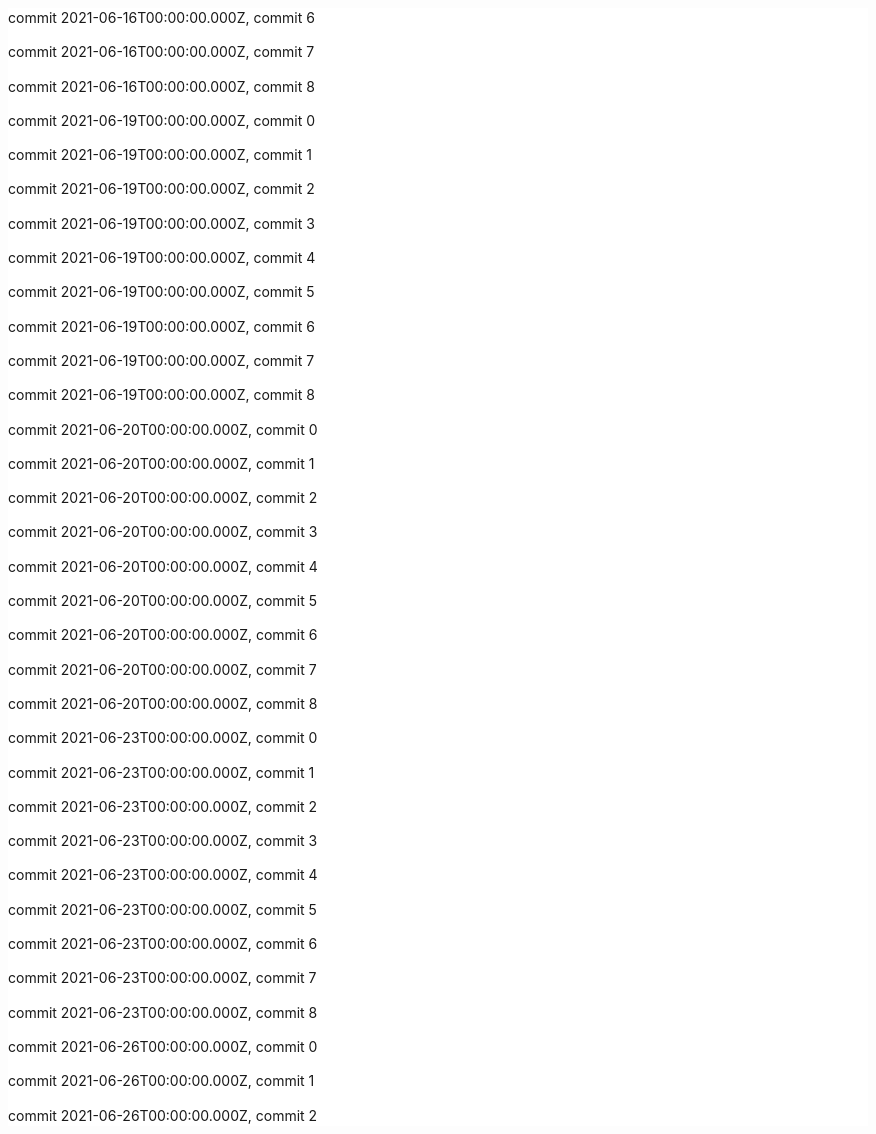 commit 2021-06-16T00:00:00.000Z, commit 6

commit 2021-06-16T00:00:00.000Z, commit 7

commit 2021-06-16T00:00:00.000Z, commit 8

commit 2021-06-19T00:00:00.000Z, commit 0

commit 2021-06-19T00:00:00.000Z, commit 1

commit 2021-06-19T00:00:00.000Z, commit 2

commit 2021-06-19T00:00:00.000Z, commit 3

commit 2021-06-19T00:00:00.000Z, commit 4

commit 2021-06-19T00:00:00.000Z, commit 5

commit 2021-06-19T00:00:00.000Z, commit 6

commit 2021-06-19T00:00:00.000Z, commit 7

commit 2021-06-19T00:00:00.000Z, commit 8

commit 2021-06-20T00:00:00.000Z, commit 0

commit 2021-06-20T00:00:00.000Z, commit 1

commit 2021-06-20T00:00:00.000Z, commit 2

commit 2021-06-20T00:00:00.000Z, commit 3

commit 2021-06-20T00:00:00.000Z, commit 4

commit 2021-06-20T00:00:00.000Z, commit 5

commit 2021-06-20T00:00:00.000Z, commit 6

commit 2021-06-20T00:00:00.000Z, commit 7

commit 2021-06-20T00:00:00.000Z, commit 8

commit 2021-06-23T00:00:00.000Z, commit 0

commit 2021-06-23T00:00:00.000Z, commit 1

commit 2021-06-23T00:00:00.000Z, commit 2

commit 2021-06-23T00:00:00.000Z, commit 3

commit 2021-06-23T00:00:00.000Z, commit 4

commit 2021-06-23T00:00:00.000Z, commit 5

commit 2021-06-23T00:00:00.000Z, commit 6

commit 2021-06-23T00:00:00.000Z, commit 7

commit 2021-06-23T00:00:00.000Z, commit 8

commit 2021-06-26T00:00:00.000Z, commit 0

commit 2021-06-26T00:00:00.000Z, commit 1

commit 2021-06-26T00:00:00.000Z, commit 2
